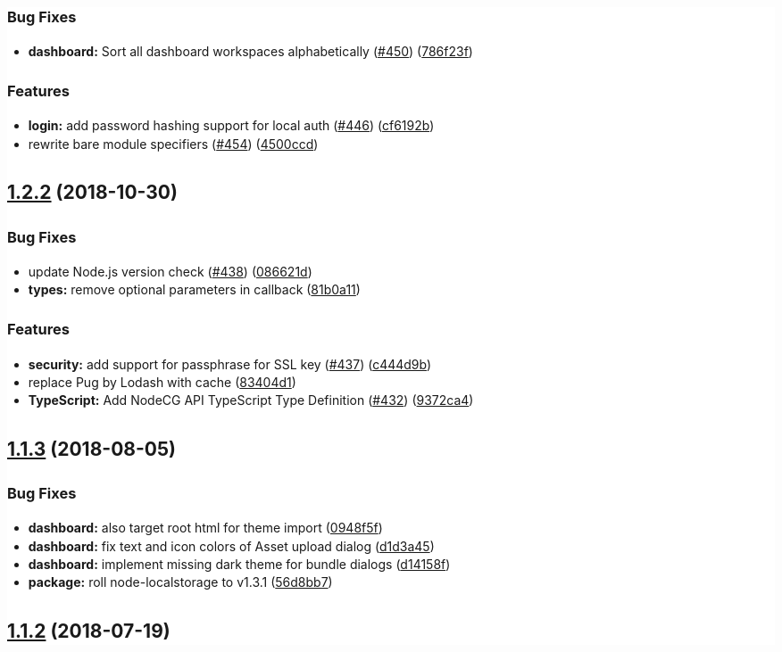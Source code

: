 ### Bug Fixes

- **dashboard:** Sort all dashboard workspaces alphabetically ([#450](https://github.com/nodecg/nodecg/issues/450)) ([786f23f](https://github.com/nodecg/nodecg/commit/786f23f))

### Features

- **login:** add password hashing support for local auth ([#446](https://github.com/nodecg/nodecg/issues/446)) ([cf6192b](https://github.com/nodecg/nodecg/commit/cf6192b))
- rewrite bare module specifiers ([#454](https://github.com/nodecg/nodecg/issues/454)) ([4500ccd](https://github.com/nodecg/nodecg/commit/4500ccd))

<a name="1.2.2"></a>

## [1.2.2](https://github.com/nodecg/nodecg/compare/v1.1.3...v1.2.2) (2018-10-30)

### Bug Fixes

- update Node.js version check ([#438](https://github.com/nodecg/nodecg/issues/438)) ([086621d](https://github.com/nodecg/nodecg/commit/086621d))
- **types:** remove optional parameters in callback ([81b0a11](https://github.com/nodecg/nodecg/commit/81b0a11))

### Features

- **security:** add support for passphrase for SSL key ([#437](https://github.com/nodecg/nodecg/issues/437)) ([c444d9b](https://github.com/nodecg/nodecg/commit/c444d9b))
- replace Pug by Lodash with cache ([83404d1](https://github.com/nodecg/nodecg/commit/83404d1))
- **TypeScript:** Add NodeCG API TypeScript Type Definition ([#432](https://github.com/nodecg/nodecg/issues/432)) ([9372ca4](https://github.com/nodecg/nodecg/commit/9372ca4))

<a name="1.1.3"></a>

## [1.1.3](https://github.com/nodecg/nodecg/compare/v1.1.2...v1.1.3) (2018-08-05)

### Bug Fixes

- **dashboard:** also target root html for theme import ([0948f5f](https://github.com/nodecg/nodecg/commit/0948f5f))
- **dashboard:** fix text and icon colors of Asset upload dialog ([d1d3a45](https://github.com/nodecg/nodecg/commit/d1d3a45))
- **dashboard:** implement missing dark theme for bundle dialogs ([d14158f](https://github.com/nodecg/nodecg/commit/d14158f))
- **package:** roll node-localstorage to v1.3.1 ([56d8bb7](https://github.com/nodecg/nodecg/commit/56d8bb7))

<a name="1.1.2"></a>

## [1.1.2](https://github.com/nodecg/nodecg/compare/v1.1.1...v1.1.2) (2018-07-19)

